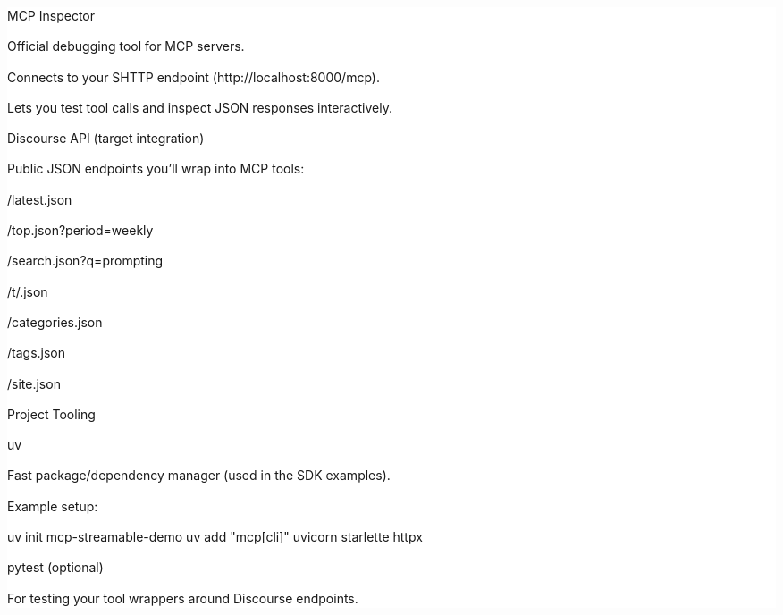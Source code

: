 MCP Inspector

Official debugging tool for MCP servers.

Connects to your SHTTP endpoint (http://localhost:8000/mcp).

Lets you test tool calls and inspect JSON responses interactively.

Discourse API (target integration)

Public JSON endpoints you’ll wrap into MCP tools:

/latest.json

/top.json?period=weekly

/search.json?q=prompting

/t/<topic-id>.json

/categories.json

/tags.json

/site.json

Project Tooling

uv

Fast package/dependency manager (used in the SDK examples).

Example setup:

uv init mcp-streamable-demo
uv add "mcp[cli]" uvicorn starlette httpx


pytest (optional)

For testing your tool wrappers around Discourse endpoints.
